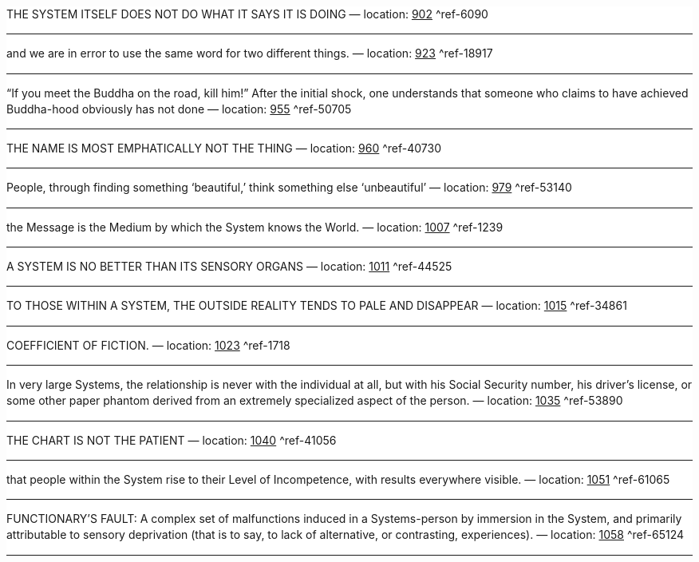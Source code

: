 THE SYSTEM ITSELF DOES NOT DO WHAT IT SAYS IT IS DOING — location: [902](kindle://book?action=open&asin=B00AK1BIDM&location=902) ^ref-6090

---
and we are in error to use the same word for two different things. — location: [923](kindle://book?action=open&asin=B00AK1BIDM&location=923) ^ref-18917

---
“If you meet the Buddha on the road, kill him!” After the initial shock, one understands that someone who claims to have achieved Buddha-hood obviously has not done — location: [955](kindle://book?action=open&asin=B00AK1BIDM&location=955) ^ref-50705

---
THE NAME IS MOST EMPHATICALLY NOT THE THING — location: [960](kindle://book?action=open&asin=B00AK1BIDM&location=960) ^ref-40730

---
People, through finding something ‘beautiful,’ think something else ‘unbeautiful’ — location: [979](kindle://book?action=open&asin=B00AK1BIDM&location=979) ^ref-53140

---
the Message is the Medium by which the System knows the World. — location: [1007](kindle://book?action=open&asin=B00AK1BIDM&location=1007) ^ref-1239

---
A SYSTEM IS NO BETTER THAN ITS SENSORY ORGANS — location: [1011](kindle://book?action=open&asin=B00AK1BIDM&location=1011) ^ref-44525

---
TO THOSE WITHIN A SYSTEM, THE OUTSIDE REALITY TENDS TO PALE AND DISAPPEAR — location: [1015](kindle://book?action=open&asin=B00AK1BIDM&location=1015) ^ref-34861

---
COEFFICIENT OF FICTION. — location: [1023](kindle://book?action=open&asin=B00AK1BIDM&location=1023) ^ref-1718

---
In very large Systems, the relationship is never with the individual at all, but with his Social Security number, his driver’s license, or some other paper phantom derived from an extremely specialized aspect of the person. — location: [1035](kindle://book?action=open&asin=B00AK1BIDM&location=1035) ^ref-53890

---
THE CHART IS NOT THE PATIENT — location: [1040](kindle://book?action=open&asin=B00AK1BIDM&location=1040) ^ref-41056

---
that people within the System rise to their Level of Incompetence, with results everywhere visible. — location: [1051](kindle://book?action=open&asin=B00AK1BIDM&location=1051) ^ref-61065

---
FUNCTIONARY’S FAULT: A complex set of malfunctions induced in a Systems-person by immersion in the System, and primarily attributable to sensory deprivation (that is to say, to lack of alternative, or contrasting, experiences). — location: [1058](kindle://book?action=open&asin=B00AK1BIDM&location=1058) ^ref-65124

---